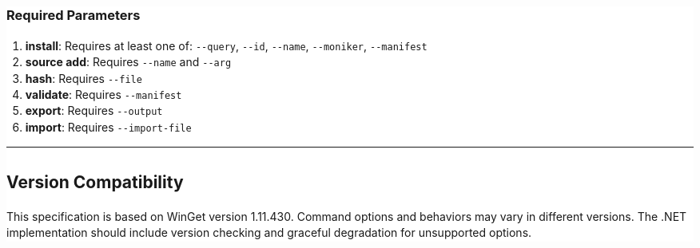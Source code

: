 ### Required Parameters
1. **install**: Requires at least one of: `--query`, `--id`, `--name`, `--moniker`, `--manifest`
2. **source add**: Requires `--name` and `--arg`
3. **hash**: Requires `--file`
4. **validate**: Requires `--manifest`
5. **export**: Requires `--output`
6. **import**: Requires `--import-file`

---

## Version Compatibility

This specification is based on WinGet version 1.11.430. Command options and behaviors may vary in different versions. The .NET implementation should include version checking and graceful degradation for unsupported options.